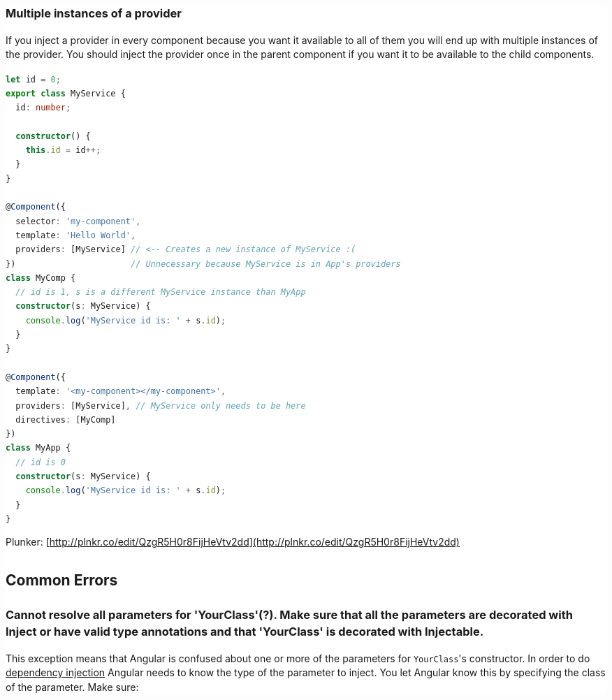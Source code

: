 ### Multiple instances of a provider

If you inject a provider in every component because you want it available to all
of them you will end up with multiple instances of the provider. You should
inject the provider once in the parent component if you want it to be available
to the child components.

```typescript
let id = 0;
export class MyService {
  id: number;

  constructor() {
    this.id = id++;
  }
}

@Component({
  selector: 'my-component',
  template: 'Hello World',
  providers: [MyService] // <-- Creates a new instance of MyService :(
})                       // Unnecessary because MyService is in App's providers
class MyComp {
  // id is 1, s is a different MyService instance than MyApp
  constructor(s: MyService) {
    console.log('MyService id is: ' + s.id);
  }
}

@Component({
  template: '<my-component></my-component>',
  providers: [MyService], // MyService only needs to be here
  directives: [MyComp]
})
class MyApp {
  // id is 0
  constructor(s: MyService) {
    console.log('MyService id is: ' + s.id);
  }
}
```

Plunker: [http://plnkr.co/edit/QzgR5H0r8FijHeVtv2dd](http://plnkr.co/edit/QzgR5H0r8FijHeVtv2dd)

## Common Errors

### Cannot resolve all parameters for 'YourClass'(?). Make sure that all the parameters are decorated with Inject or have valid type annotations and that 'YourClass' is decorated with Injectable.

This exception means that Angular is confused about one or more of the
parameters for `YourClass`'s constructor. In order to do
[dependency injection](https://angular.io/docs/ts/latest/guide/dependency-injection.html)
Angular needs to know the type of the parameter to inject. You let Angular know
this by specifying the class of the parameter. Make sure:
